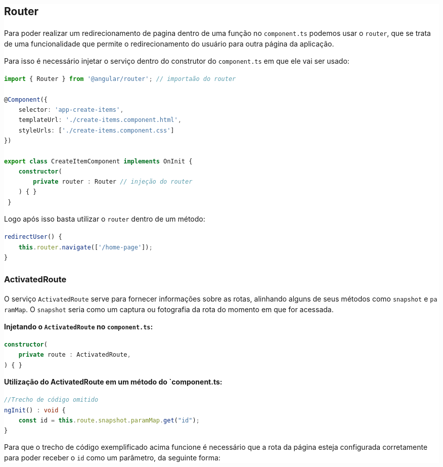 ## Router
Para poder realizar um redirecionamento de pagina dentro de uma função no `component.ts` podemos usar o `router`, que se trata de uma funcionalidade que permite o redirecionamento do usuário para outra página da aplicação.

Para isso é necessário injetar o serviço dentro do construtor do `component.ts` em que ele vai ser usado:

```typescript
import { Router } from '@angular/router'; // importaão do router

@Component({
	selector: 'app-create-items',
	templateUrl: './create-items.component.html',
	styleUrls: ['./create-items.component.css']
})  

export class CreateItemComponent implements OnInit {
	constructor(
		private router : Router // injeção do router
	) { }
 }
```

Logo após isso basta utilizar o `router` dentro de um método:

```typescript
redirectUser() {
	this.router.navigate(['/home-page']);
}
```

### ActivatedRoute
O serviço `ActivatedRoute` serve para fornecer informações sobre as rotas, alinhando alguns de seus métodos como `snapshot` e `paramMap`.
O `snapshot` seria como um captura ou fotografia da rota do momento em que for acessada.

**Injetando o `ActivatedRoute` no `component.ts`:**

```typescript
constructor(
	private route : ActivatedRoute,
) { }
```

**Utilização do ActivatedRoute em um método do `component.ts:**

```typescript
//Trecho de código omitido
ngInit() : void {
	const id = this.route.snapshot.paramMap.get("id");
}
```

Para que o trecho de código exemplificado acima funcione é necessário que a rota da página esteja configurada corretamente para poder receber o `id` como um parâmetro, da seguinte forma:
